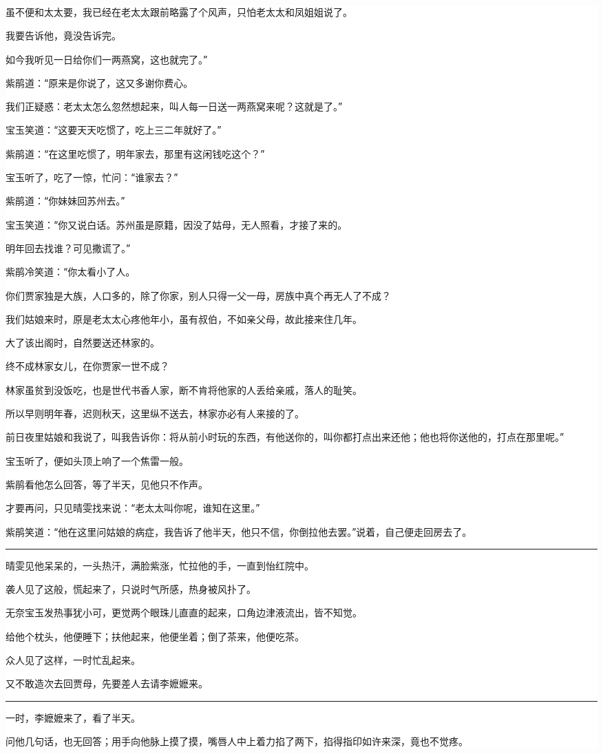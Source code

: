 虽不便和太太要，我已经在老太太跟前略露了个风声，只怕老太太和凤姐姐说了。

我要告诉他，竟没告诉完。

如今我听见一日给你们一两燕窝，这也就完了。”

紫鹃道：“原来是你说了，这又多谢你费心。

我们正疑惑：老太太怎么忽然想起来，叫人每一日送一两燕窝来呢？这就是了。”

宝玉笑道：“这要天天吃惯了，吃上三二年就好了。”

紫鹃道：“在这里吃惯了，明年家去，那里有这闲钱吃这个？”

宝玉听了，吃了一惊，忙问：“谁家去？”

紫鹃道：“你妹妹回苏州去。”

宝玉笑道：“你又说白话。苏州虽是原籍，因没了姑母，无人照看，才接了来的。

明年回去找谁？可见撒谎了。”

紫鹃冷笑道：“你太看小了人。

你们贾家独是大族，人口多的，除了你家，别人只得一父一母，房族中真个再无人了不成？

我们姑娘来时，原是老太太心疼他年小，虽有叔伯，不如亲父母，故此接来住几年。

大了该出阁时，自然要送还林家的。

终不成林家女儿，在你贾家一世不成？

林家虽贫到没饭吃，也是世代书香人家，断不肯将他家的人丢给亲戚，落人的耻笑。

所以早则明年春，迟则秋天，这里纵不送去，林家亦必有人来接的了。

前日夜里姑娘和我说了，叫我告诉你：将从前小时玩的东西，有他送你的，叫你都打点出来还他；他也将你送他的，打点在那里呢。”

宝玉听了，便如头顶上响了一个焦雷一般。

紫鹃看他怎么回答，等了半天，见他只不作声。

才要再问，只见晴雯找来说：“老太太叫你呢，谁知在这里。”

紫鹃笑道：“他在这里问姑娘的病症，我告诉了他半天，他只不信，你倒拉他去罢。”说着，自己便走回房去了。

---

晴雯见他呆呆的，一头热汗，满脸紫涨，忙拉他的手，一直到怡红院中。

袭人见了这般，慌起来了，只说时气所感，热身被风扑了。

无奈宝玉发热事犹小可，更觉两个眼珠儿直直的起来，口角边津液流出，皆不知觉。

给他个枕头，他便睡下；扶他起来，他便坐着；倒了茶来，他便吃茶。

众人见了这样，一时忙乱起来。

又不敢造次去回贾母，先要差人去请李嬷嬷来。

---

一时，李嬷嬷来了，看了半天。

问他几句话，也无回答；用手向他脉上摸了摸，嘴唇人中上着力掐了两下，掐得指印如许来深，竟也不觉疼。
